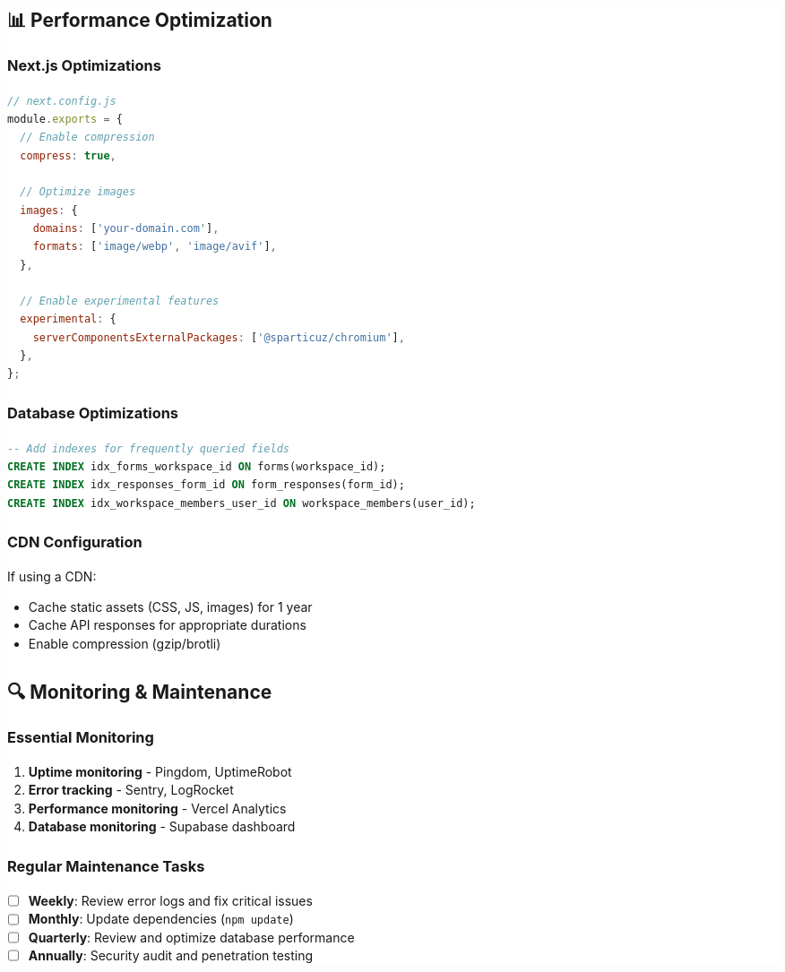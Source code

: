 ## 📊 Performance Optimization

### Next.js Optimizations

```javascript
// next.config.js
module.exports = {
  // Enable compression
  compress: true,

  // Optimize images
  images: {
    domains: ['your-domain.com'],
    formats: ['image/webp', 'image/avif'],
  },

  // Enable experimental features
  experimental: {
    serverComponentsExternalPackages: ['@sparticuz/chromium'],
  },
};
```

### Database Optimizations

```sql
-- Add indexes for frequently queried fields
CREATE INDEX idx_forms_workspace_id ON forms(workspace_id);
CREATE INDEX idx_responses_form_id ON form_responses(form_id);
CREATE INDEX idx_workspace_members_user_id ON workspace_members(user_id);
```

### CDN Configuration

If using a CDN:

- Cache static assets (CSS, JS, images) for 1 year
- Cache API responses for appropriate durations
- Enable compression (gzip/brotli)

## 🔍 Monitoring & Maintenance

### Essential Monitoring

1. **Uptime monitoring** - Pingdom, UptimeRobot
2. **Error tracking** - Sentry, LogRocket
3. **Performance monitoring** - Vercel Analytics
4. **Database monitoring** - Supabase dashboard

### Regular Maintenance Tasks

- [ ] **Weekly**: Review error logs and fix critical issues
- [ ] **Monthly**: Update dependencies (`npm update`)
- [ ] **Quarterly**: Review and optimize database performance
- [ ] **Annually**: Security audit and penetration testing
